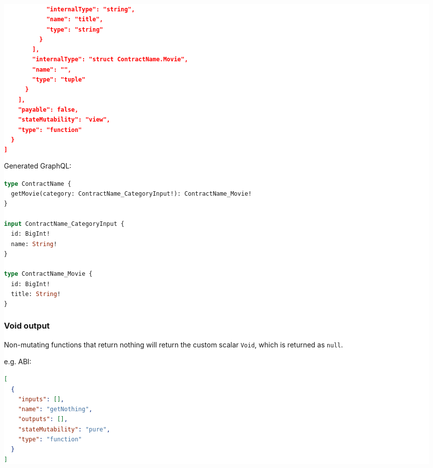 ```json
            "internalType": "string",
            "name": "title",
            "type": "string"
          }
        ],
        "internalType": "struct ContractName.Movie",
        "name": "",
        "type": "tuple"
      }
    ],
    "payable": false,
    "stateMutability": "view",
    "type": "function"
  }
]
```

Generated GraphQL:

```graphql
type ContractName {
  getMovie(category: ContractName_CategoryInput!): ContractName_Movie!
}

input ContractName_CategoryInput {
  id: BigInt!
  name: String!
}

type ContractName_Movie {
  id: BigInt!
  title: String!
}
```

### Void output

Non-mutating functions that return nothing will return the custom scalar `Void`,
which is returned as `null`.

e.g. ABI:

```json
[
  {
    "inputs": [],
    "name": "getNothing",
    "outputs": [],
    "stateMutability": "pure",
    "type": "function"
  }
]
```
